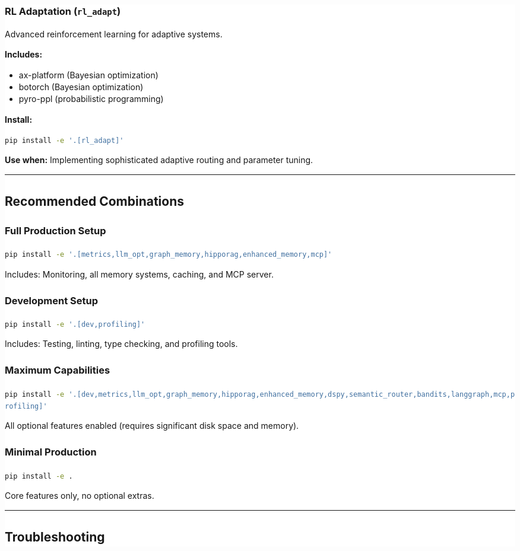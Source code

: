 ### RL Adaptation (`rl_adapt`)

Advanced reinforcement learning for adaptive systems.

**Includes:**

- ax-platform (Bayesian optimization)
- botorch (Bayesian optimization)
- pyro-ppl (probabilistic programming)

**Install:**

```bash
pip install -e '.[rl_adapt]'
```

**Use when:** Implementing sophisticated adaptive routing and parameter tuning.

---

## Recommended Combinations

### Full Production Setup

```bash
pip install -e '.[metrics,llm_opt,graph_memory,hipporag,enhanced_memory,mcp]'
```

Includes: Monitoring, all memory systems, caching, and MCP server.

### Development Setup

```bash
pip install -e '.[dev,profiling]'
```

Includes: Testing, linting, type checking, and profiling tools.

### Maximum Capabilities

```bash
pip install -e '.[dev,metrics,llm_opt,graph_memory,hipporag,enhanced_memory,dspy,semantic_router,bandits,langgraph,mcp,profiling]'
```

All optional features enabled (requires significant disk space and memory).

### Minimal Production

```bash
pip install -e .
```

Core features only, no optional extras.

---

## Troubleshooting
